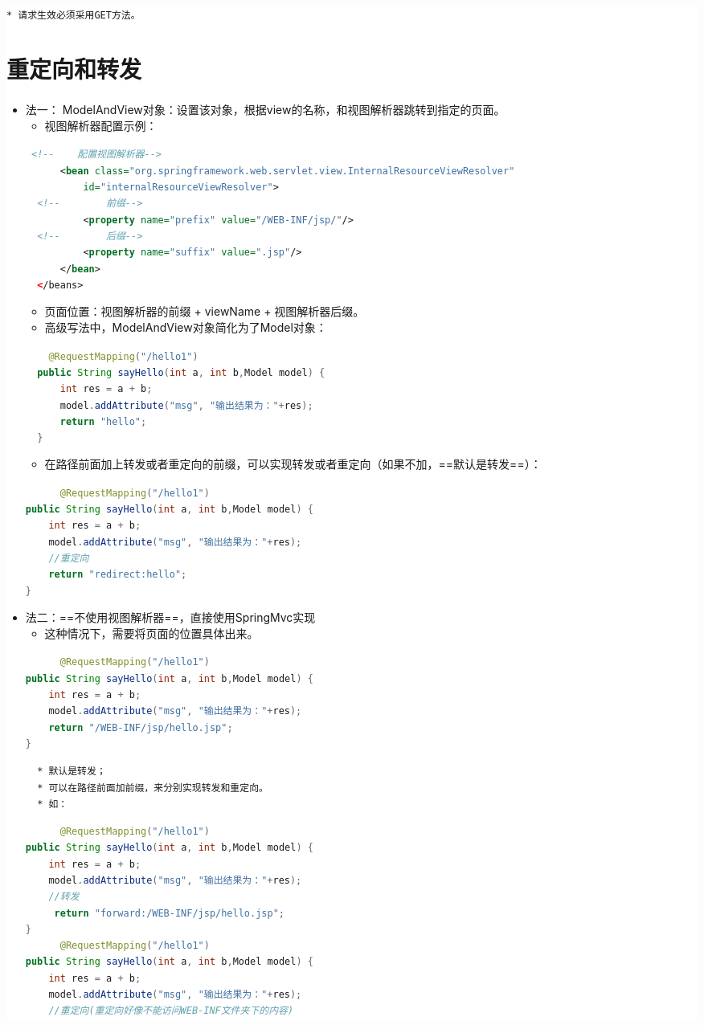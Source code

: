     * 请求生效必须采用GET方法。

# 重定向和转发

* 法一： ModelAndView对象：设置该对象，根据view的名称，和视图解析器跳转到指定的页面。
  * 视图解析器配置示例：
  ```xml
   <!--    配置视图解析器-->
        <bean class="org.springframework.web.servlet.view.InternalResourceViewResolver"
            id="internalResourceViewResolver">
    <!--        前缀-->
            <property name="prefix" value="/WEB-INF/jsp/"/>
    <!--        后缀-->
            <property name="suffix" value=".jsp"/>
        </bean>
    </beans>
  ```
  * 页面位置：视图解析器的前缀 + viewName + 视图解析器后缀。
  * 高级写法中，ModelAndView对象简化为了Model对象：
  ```java
      @RequestMapping("/hello1")
    public String sayHello(int a, int b,Model model) {
        int res = a + b;
        model.addAttribute("msg", "输出结果为："+res);
        return "hello";
    }
    ```
    * 在路径前面加上转发或者重定向的前缀，可以实现转发或者重定向（如果不加，==默认是转发==）：
    ```java
          @RequestMapping("/hello1")
    public String sayHello(int a, int b,Model model) {
        int res = a + b;
        model.addAttribute("msg", "输出结果为："+res);
        //重定向
        return "redirect:hello";
    }
    ```
* 法二：==不使用视图解析器==，直接使用SpringMvc实现
    * 这种情况下，需要将页面的位置具体出来。
    ```java
          @RequestMapping("/hello1")
    public String sayHello(int a, int b,Model model) {
        int res = a + b;
        model.addAttribute("msg", "输出结果为："+res);
        return "/WEB-INF/jsp/hello.jsp";
    }
    ```
        * 默认是转发；
        * 可以在路径前面加前缀，来分别实现转发和重定向。
        * 如：
    ```java
          @RequestMapping("/hello1")
    public String sayHello(int a, int b,Model model) {
        int res = a + b;
        model.addAttribute("msg", "输出结果为："+res);
        //转发
         return "forward:/WEB-INF/jsp/hello.jsp";
    }
          @RequestMapping("/hello1")
    public String sayHello(int a, int b,Model model) {
        int res = a + b;
        model.addAttribute("msg", "输出结果为："+res);
        //重定向(重定向好像不能访问WEB-INF文件夹下的内容)
  ```